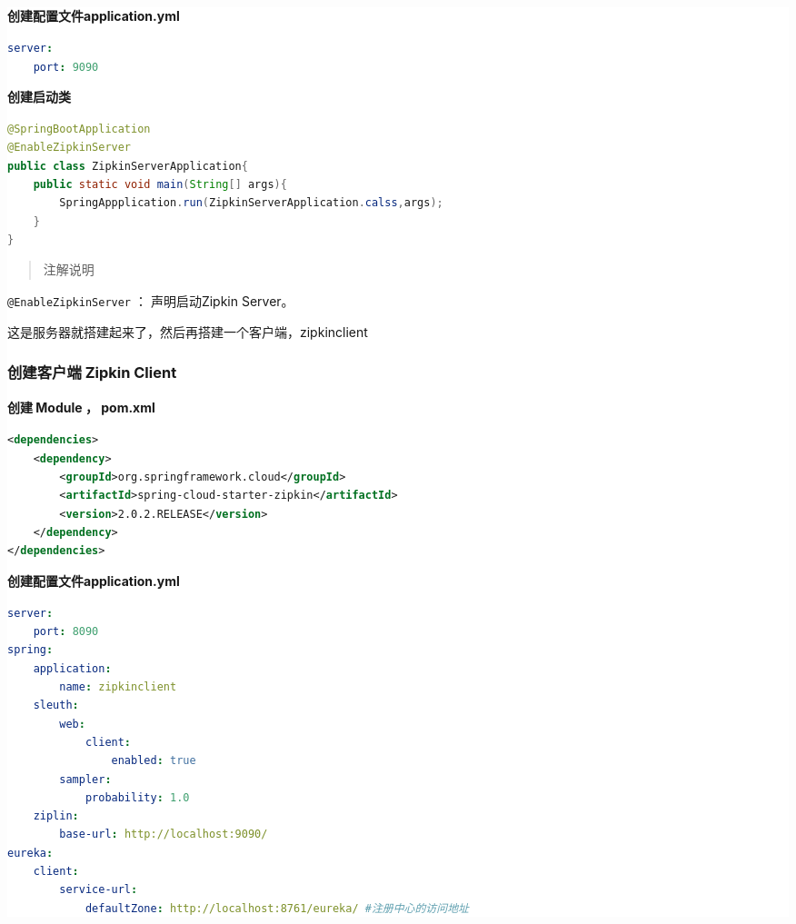 **创建配置文件application.yml**

```yaml
server:
    port: 9090
```

**创建启动类**

```java
@SpringBootApplication
@EnableZipkinServer
public class ZipkinServerApplication{
    public static void main(String[] args){
        SpringAppplication.run(ZipkinServerApplication.calss,args);
    }
}
```

> 注解说明

`@EnableZipkinServer` ： 声明启动Zipkin Server。

这是服务器就搭建起来了，然后再搭建一个客户端，zipkinclient

### 创建客户端 Zipkin Client

**创建 Module ， pom.xml**

```xml
<dependencies>
    <dependency>
        <groupId>org.springframework.cloud</groupId>
        <artifactId>spring-cloud-starter-zipkin</artifactId>
        <version>2.0.2.RELEASE</version>
    </dependency>
</dependencies>
```

**创建配置文件application.yml**

```yaml
server:
    port: 8090
spring:
    application:
        name: zipkinclient
    sleuth:
        web:
            client:
                enabled: true
        sampler:
            probability: 1.0
    ziplin:
        base-url: http://localhost:9090/
eureka:
    client:
        service-url:
            defaultZone: http://localhost:8761/eureka/ #注册中心的访问地址    
```
